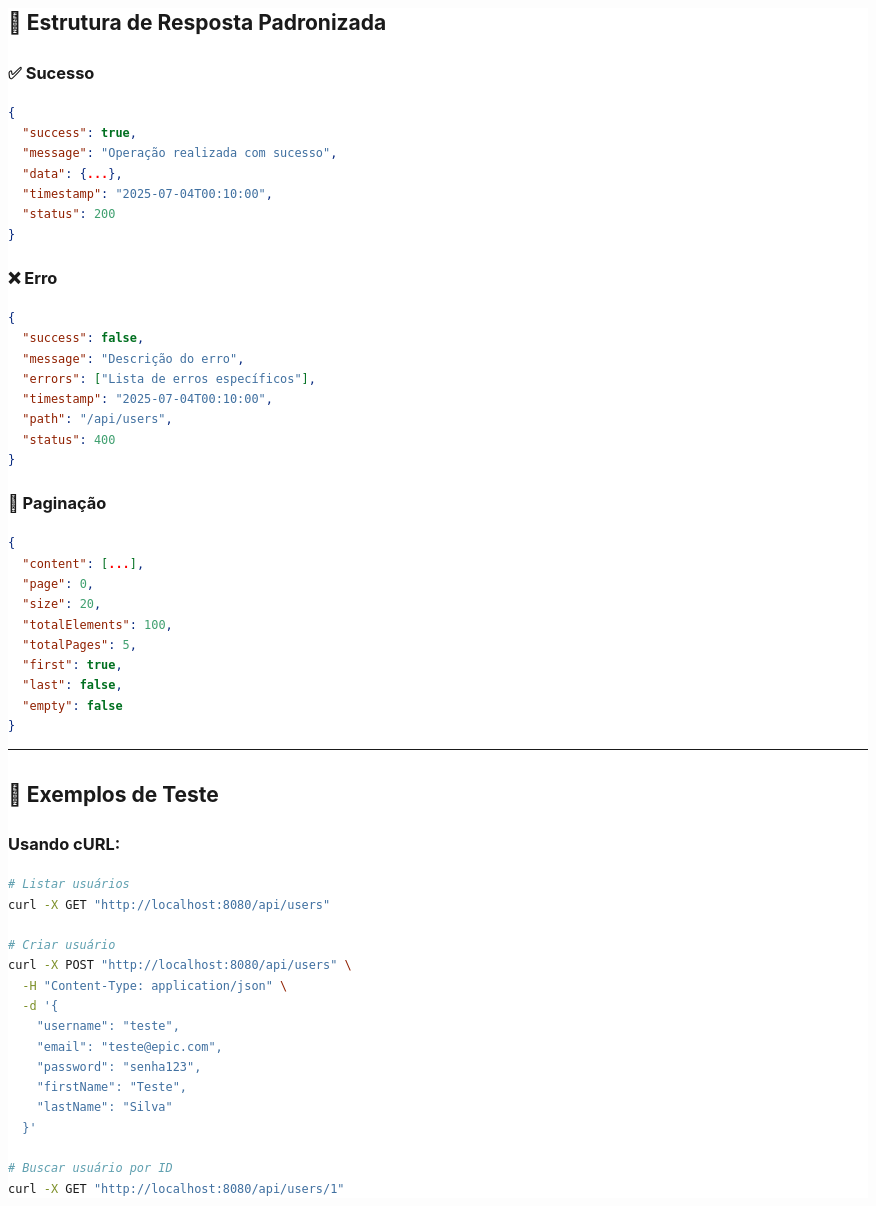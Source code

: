 
## 🔧 Estrutura de Resposta Padronizada

### ✅ Sucesso
```json
{
  "success": true,
  "message": "Operação realizada com sucesso",
  "data": {...},
  "timestamp": "2025-07-04T00:10:00",
  "status": 200
}
```

### ❌ Erro
```json
{
  "success": false,
  "message": "Descrição do erro",
  "errors": ["Lista de erros específicos"],
  "timestamp": "2025-07-04T00:10:00",
  "path": "/api/users",
  "status": 400
}
```

### 📄 Paginação
```json
{
  "content": [...],
  "page": 0,
  "size": 20,
  "totalElements": 100,
  "totalPages": 5,
  "first": true,
  "last": false,
  "empty": false
}
```

---

## 🧪 Exemplos de Teste

### Usando cURL:

```bash
# Listar usuários
curl -X GET "http://localhost:8080/api/users"

# Criar usuário
curl -X POST "http://localhost:8080/api/users" \
  -H "Content-Type: application/json" \
  -d '{
    "username": "teste",
    "email": "teste@epic.com", 
    "password": "senha123",
    "firstName": "Teste",
    "lastName": "Silva"
  }'

# Buscar usuário por ID
curl -X GET "http://localhost:8080/api/users/1"
```